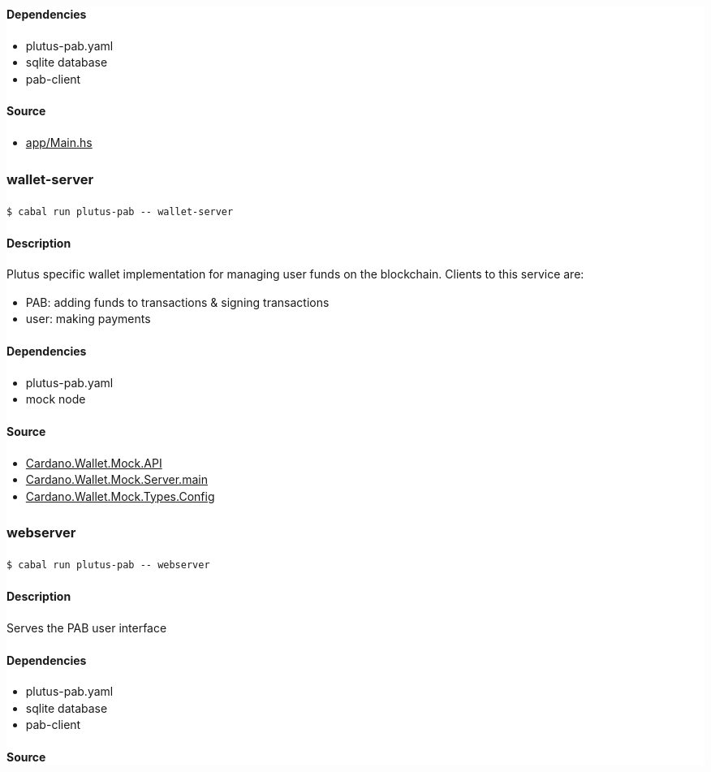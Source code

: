 #### Dependencies

- plutus-pab.yaml
- sqlite database
- pab-client


#### Source

- [app/Main.hs](https://github.com/input-output-hk/plutus/blob/master/plutus-pab/app/Main.hs#L262)

### wallet-server

```
$ cabal run plutus-pab -- wallet-server
```

#### Description

Plutus specific wallet implementation for managing user funds on the blockchain. Clients to this service are:

- PAB: adding funds to transactions & signing transactions
- user: making payments

#### Dependencies

- plutus-pab.yaml
- mock node

#### Source

- [Cardano.Wallet.Mock.API](https://github.com/input-output-hk/plutus/blob/master/plutus-pab/src/Cardano/Wallet/Mock/API.hs)
- [Cardano.Wallet.Mock.Server.main](https://github.com/input-output-hk/plutus/blob/master/plutus-pab/src/Cardano/Wallet/Mock/Server.hs#L101)
- [Cardano.Wallet.Mock.Types.Config](https://github.com/input-output-hk/plutus/blob/master/plutus-pab/src/Cardano/Wallet/Mock/Types.hs#L47)

### webserver

```
$ cabal run plutus-pab -- webserver
```

#### Description

Serves the PAB user interface

#### Dependencies

- plutus-pab.yaml
- sqlite database
- pab-client

#### Source
